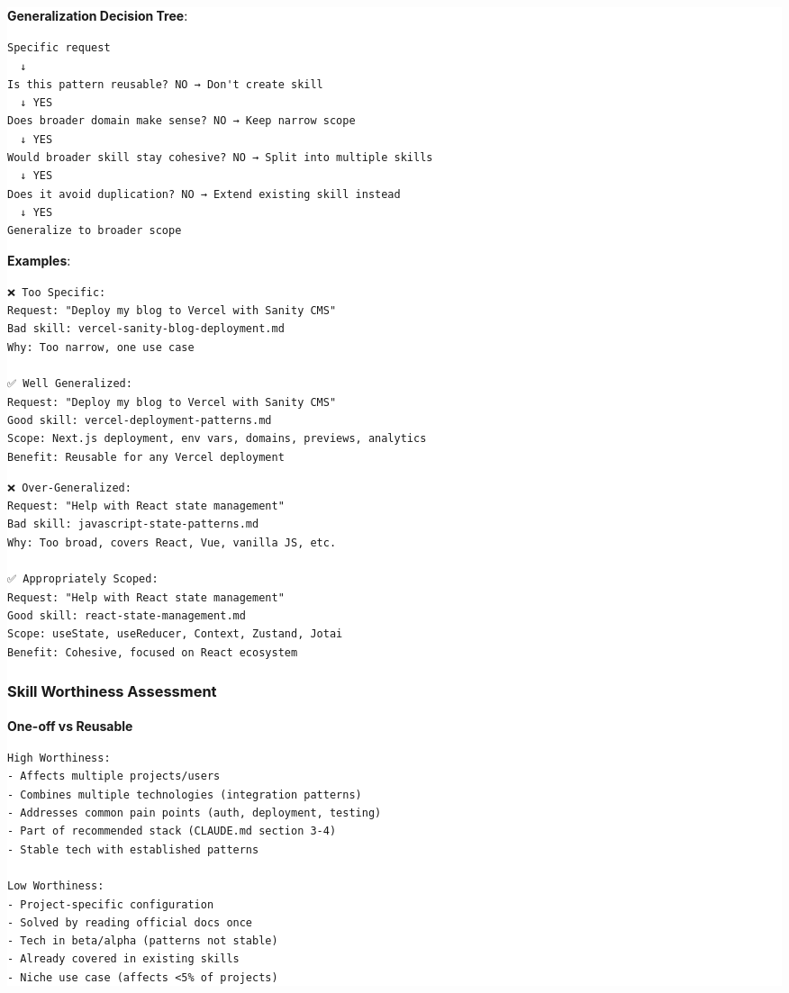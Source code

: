**Generalization Decision Tree**:
```
Specific request
  ↓
Is this pattern reusable? NO → Don't create skill
  ↓ YES
Does broader domain make sense? NO → Keep narrow scope
  ↓ YES
Would broader skill stay cohesive? NO → Split into multiple skills
  ↓ YES
Does it avoid duplication? NO → Extend existing skill instead
  ↓ YES
Generalize to broader scope
```

**Examples**:

```
❌ Too Specific:
Request: "Deploy my blog to Vercel with Sanity CMS"
Bad skill: vercel-sanity-blog-deployment.md
Why: Too narrow, one use case

✅ Well Generalized:
Request: "Deploy my blog to Vercel with Sanity CMS"
Good skill: vercel-deployment-patterns.md
Scope: Next.js deployment, env vars, domains, previews, analytics
Benefit: Reusable for any Vercel deployment
```

```
❌ Over-Generalized:
Request: "Help with React state management"
Bad skill: javascript-state-patterns.md
Why: Too broad, covers React, Vue, vanilla JS, etc.

✅ Appropriately Scoped:
Request: "Help with React state management"
Good skill: react-state-management.md
Scope: useState, useReducer, Context, Zustand, Jotai
Benefit: Cohesive, focused on React ecosystem
```

### Skill Worthiness Assessment

**One-off vs Reusable**

```
High Worthiness:
- Affects multiple projects/users
- Combines multiple technologies (integration patterns)
- Addresses common pain points (auth, deployment, testing)
- Part of recommended stack (CLAUDE.md section 3-4)
- Stable tech with established patterns

Low Worthiness:
- Project-specific configuration
- Solved by reading official docs once
- Tech in beta/alpha (patterns not stable)
- Already covered in existing skills
- Niche use case (affects <5% of projects)
```
